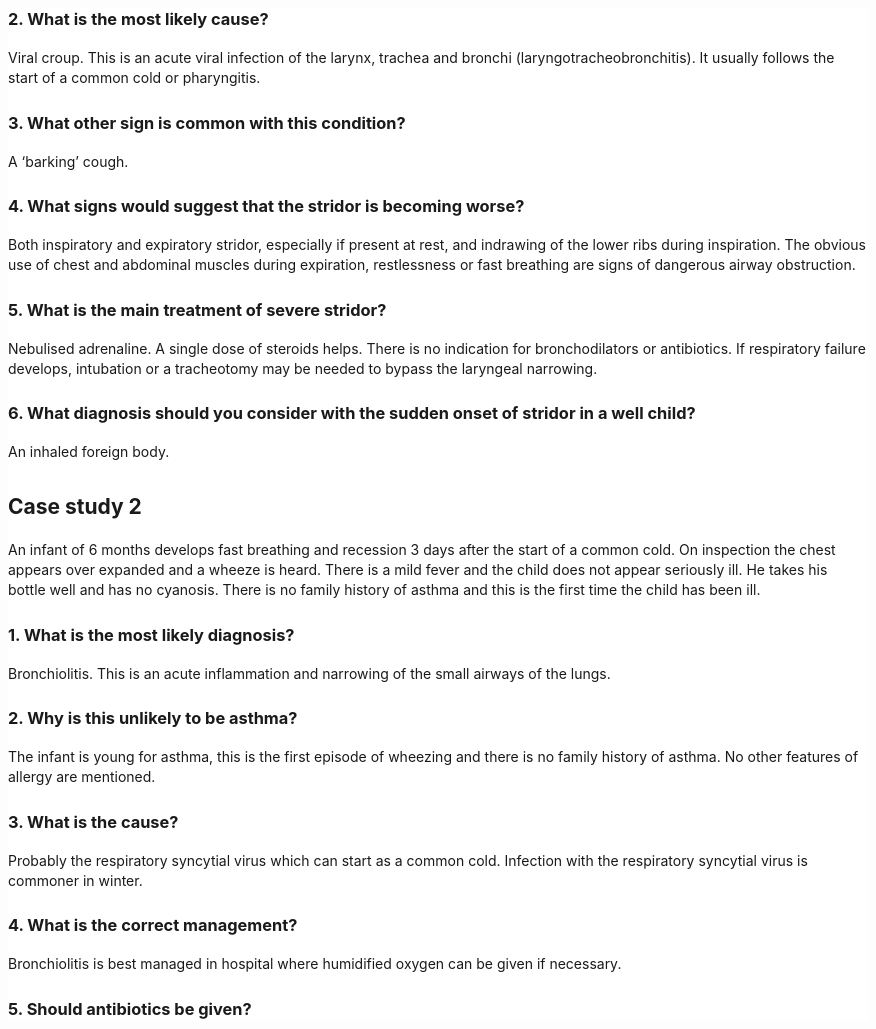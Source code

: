 ### 2. What is the most likely cause?

Viral croup. This is an acute viral infection of the larynx, trachea and bronchi (laryngotracheobronchitis). It usually follows the start of a common cold or pharyngitis.

### 3. What other sign is common with this condition?

A ‘barking’ cough.

### 4. What signs would suggest that the stridor is becoming worse?

Both inspiratory and expiratory stridor, especially if present at rest, and indrawing of the lower ribs during inspiration. The obvious use of chest and abdominal muscles during expiration, restlessness or fast breathing are signs of dangerous airway obstruction.

### 5. What is the main treatment of severe stridor?

Nebulised adrenaline. A single dose of steroids helps. There is no indication for bronchodilators or antibiotics. If respiratory failure develops, intubation or a tracheotomy may be needed to bypass the laryngeal narrowing.

### 6. What diagnosis should you consider with the sudden onset of stridor in a well child?

An inhaled foreign body.

## Case study 2

An infant of 6 months develops fast breathing and recession 3 days after the start of a common cold. On inspection the chest appears over expanded and a wheeze is heard. There is a mild fever and the child does not appear seriously ill. He takes his bottle well and has no cyanosis. There is no family history of asthma and this is the first time the child has been ill.

### 1. What is the most likely diagnosis?

Bronchiolitis. This is an acute inflammation and narrowing of the small airways of the lungs.

### 2. Why is this unlikely to be asthma?

The infant is young for asthma, this is the first episode of wheezing and there is no family history of asthma. No other features of allergy are mentioned.

### 3. What is the cause?

Probably the respiratory syncytial virus which can start as a common cold. Infection with the respiratory syncytial virus is commoner in winter.

### 4. What is the correct management?

Bronchiolitis is best managed in hospital where humidified oxygen can be given if necessary.

### 5. Should antibiotics be given?
